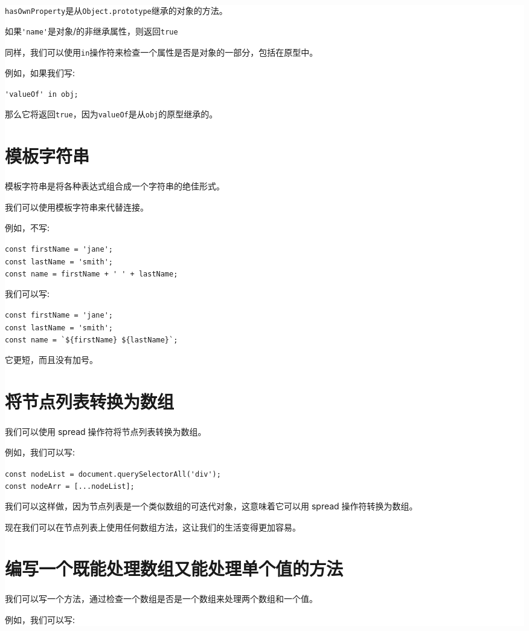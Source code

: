`hasOwnProperty`是从`Object.prototype`继承的对象的方法。

如果`'name'`是对象/的非继承属性，则返回`true`

同样，我们可以使用`in`操作符来检查一个属性是否是对象的一部分，包括在原型中。

例如，如果我们写:

```
'valueOf' in obj;
```

那么它将返回`true`，因为`valueOf`是从`obj`的原型继承的。

# 模板字符串

模板字符串是将各种表达式组合成一个字符串的绝佳形式。

我们可以使用模板字符串来代替连接。

例如，不写:

```
const firstName = 'jane';
const lastName = 'smith';
const name = firstName + ' ' + lastName;
```

我们可以写:

```
const firstName = 'jane';
const lastName = 'smith';
const name = `${firstName} ${lastName}`;
```

它更短，而且没有加号。

# 将节点列表转换为数组

我们可以使用 spread 操作符将节点列表转换为数组。

例如，我们可以写:

```
const nodeList = document.querySelectorAll('div');
const nodeArr = [...nodeList];
```

我们可以这样做，因为节点列表是一个类似数组的可迭代对象，这意味着它可以用 spread 操作符转换为数组。

现在我们可以在节点列表上使用任何数组方法，这让我们的生活变得更加容易。

# 编写一个既能处理数组又能处理单个值的方法

我们可以写一个方法，通过检查一个数组是否是一个数组来处理两个数组和一个值。

例如，我们可以写:
